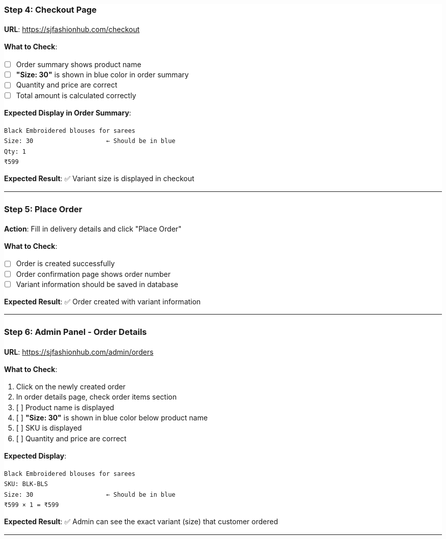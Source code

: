### **Step 4: Checkout Page**
**URL**: https://sjfashionhub.com/checkout

**What to Check**:
- [ ] Order summary shows product name
- [ ] **"Size: 30"** is shown in blue color in order summary
- [ ] Quantity and price are correct
- [ ] Total amount is calculated correctly

**Expected Display in Order Summary**:
```
Black Embroidered blouses for sarees
Size: 30                    ← Should be in blue
Qty: 1
₹599
```

**Expected Result**: ✅ Variant size is displayed in checkout

---

### **Step 5: Place Order**
**Action**: Fill in delivery details and click "Place Order"

**What to Check**:
- [ ] Order is created successfully
- [ ] Order confirmation page shows order number
- [ ] Variant information should be saved in database

**Expected Result**: ✅ Order created with variant information

---

### **Step 6: Admin Panel - Order Details**
**URL**: https://sjfashionhub.com/admin/orders

**What to Check**:
1. Click on the newly created order
2. In order details page, check order items section
3. [ ] Product name is displayed
4. [ ] **"Size: 30"** is shown in blue color below product name
5. [ ] SKU is displayed
6. [ ] Quantity and price are correct

**Expected Display**:
```
Black Embroidered blouses for sarees
SKU: BLK-BLS
Size: 30                    ← Should be in blue
₹599 × 1 = ₹599
```

**Expected Result**: ✅ Admin can see the exact variant (size) that customer ordered

---

